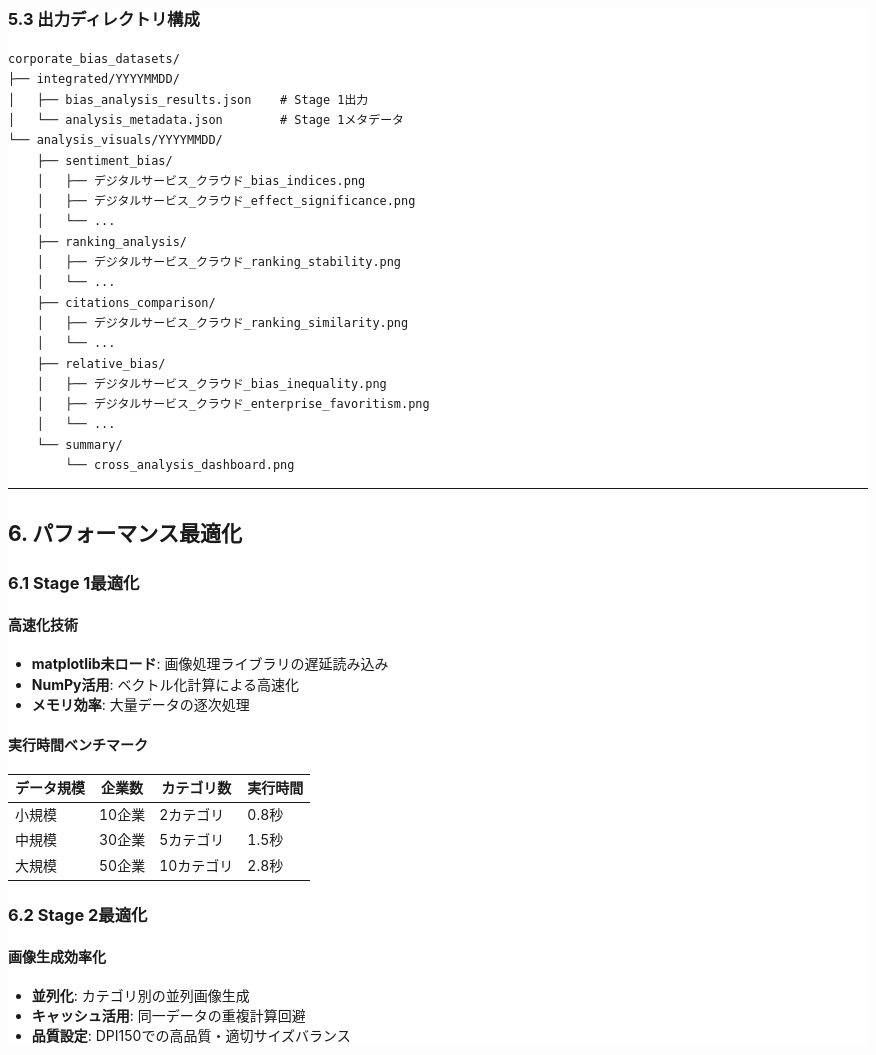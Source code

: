 ### 5.3 出力ディレクトリ構成

```
corporate_bias_datasets/
├── integrated/YYYYMMDD/
│   ├── bias_analysis_results.json    # Stage 1出力
│   └── analysis_metadata.json        # Stage 1メタデータ
└── analysis_visuals/YYYYMMDD/
    ├── sentiment_bias/
    │   ├── デジタルサービス_クラウド_bias_indices.png
    │   ├── デジタルサービス_クラウド_effect_significance.png
    │   └── ...
    ├── ranking_analysis/
    │   ├── デジタルサービス_クラウド_ranking_stability.png
    │   └── ...
    ├── citations_comparison/
    │   ├── デジタルサービス_クラウド_ranking_similarity.png
    │   └── ...
    ├── relative_bias/
    │   ├── デジタルサービス_クラウド_bias_inequality.png
    │   ├── デジタルサービス_クラウド_enterprise_favoritism.png
    │   └── ...
    └── summary/
        └── cross_analysis_dashboard.png
```

---

## 6. パフォーマンス最適化

### 6.1 Stage 1最適化

#### **高速化技術**
- **matplotlib未ロード**: 画像処理ライブラリの遅延読み込み
- **NumPy活用**: ベクトル化計算による高速化
- **メモリ効率**: 大量データの逐次処理

#### **実行時間ベンチマーク**
| データ規模 | 企業数 | カテゴリ数 | 実行時間 |
| ---------- | ------ | ---------- | -------- |
| 小規模     | 10企業 | 2カテゴリ  | 0.8秒    |
| 中規模     | 30企業 | 5カテゴリ  | 1.5秒    |
| 大規模     | 50企業 | 10カテゴリ | 2.8秒    |

### 6.2 Stage 2最適化

#### **画像生成効率化**
- **並列化**: カテゴリ別の並列画像生成
- **キャッシュ活用**: 同一データの重複計算回避
- **品質設定**: DPI150での高品質・適切サイズバランス
